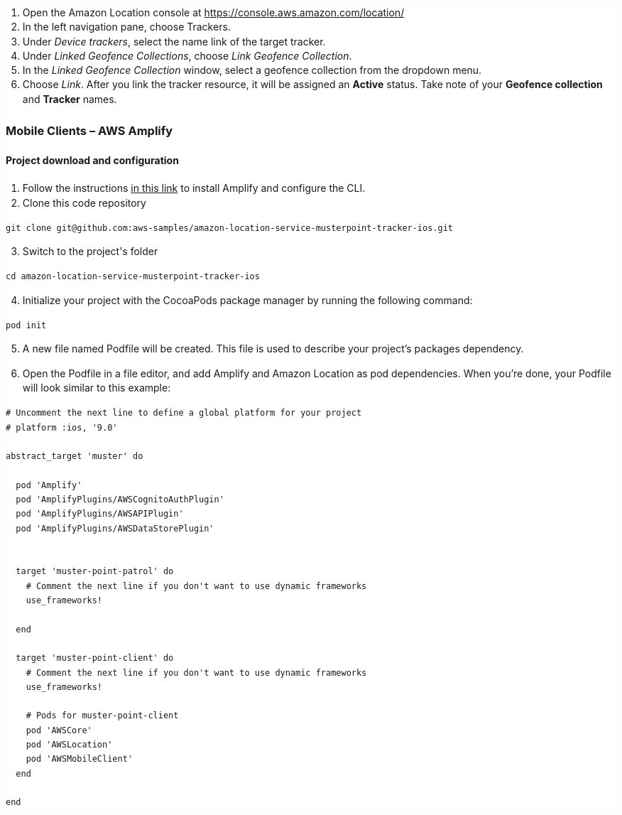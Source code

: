 1.	Open the Amazon Location console at https://console.aws.amazon.com/location/
2.	In the left navigation pane, choose Trackers. 
3.	Under *Device trackers*, select the name link of the target tracker. 
4.	Under *Linked Geofence Collections*, choose *Link Geofence Collection*. 
5.	In the *Linked Geofence Collection* window, select a geofence collection from the dropdown menu.
6.	Choose *Link*. 
After you link the tracker resource, it will be assigned an **Active** status. Take note of your **Geofence collection** and **Tracker** names.

### Mobile Clients – AWS Amplify

#### Project download and configuration

1.	Follow the instructions [in this link](https://docs.amplify.aws/start/getting-started/installation/q/integration/ios) to install Amplify and configure the CLI.
2.	Clone this code repository

```
git clone git@github.com:aws-samples/amazon-location-service-musterpoint-tracker-ios.git
```

3.	Switch to the project's folder

```
cd amazon-location-service-musterpoint-tracker-ios
```

4.	Initialize your project with the CocoaPods package manager by running the following command:

```
pod init 
```

5.	A new file named Podfile will be created. This file is used to describe your project’s packages dependency.

6.	Open the Podfile in a file editor, and add  Amplify and Amazon Location as pod dependencies. When you’re done, your Podfile will look similar to this example:

```
# Uncomment the next line to define a global platform for your project
# platform :ios, '9.0'

abstract_target 'muster' do

  pod 'Amplify'
  pod 'AmplifyPlugins/AWSCognitoAuthPlugin'
  pod 'AmplifyPlugins/AWSAPIPlugin'
  pod 'AmplifyPlugins/AWSDataStorePlugin'


  target 'muster-point-patrol' do
    # Comment the next line if you don't want to use dynamic frameworks
    use_frameworks!

  end

  target 'muster-point-client' do
    # Comment the next line if you don't want to use dynamic frameworks
    use_frameworks!

    # Pods for muster-point-client
    pod 'AWSCore'
    pod 'AWSLocation' 
    pod 'AWSMobileClient'
  end

end
```